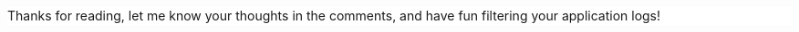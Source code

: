 Thanks for reading, let me know your thoughts in the comments, and have fun
filtering your application logs!

[secrets]: https://kubernetes.io/docs/concepts/configuration/secret/
[encryption-rest]:
  https://kubernetes.io/docs/tasks/administer-cluster/encrypt-data/
[kms-provider]:
  https://kubernetes.io/docs/tasks/administer-cluster/kms-provider/
[gh-project]: https://github.com/radu-matei/filter-k8s-logs
[dds-amazon]:
  https://www.amazon.com/Designing-Distributed-Systems-Patterns-Paradigms/dp/1491983647
[k8s-shared-pid]:
  https://kubernetes.io/docs/tasks/configure-pod-container/share-process-namespace/
[main]: https://github.com/radu-matei/filter-k8s-logs/blob/master/main.go
[k8s-create-secret]:
  https://kubernetes.io/docs/concepts/configuration/secret/#creating-a-secret-using-kubectl-create-secret
[filter-role]:
  https://github.com/radu-matei/filter-k8s-logs/blob/master/sample/filter-role.yaml
